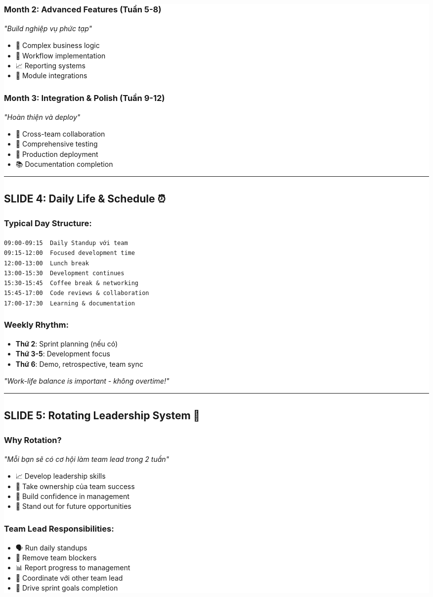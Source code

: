 ### Month 2: Advanced Features (Tuần 5-8)  
*"Build nghiệp vụ phức tạp"*
- 🧠 Complex business logic
- 🔄 Workflow implementation
- 📈 Reporting systems
- 🔗 Module integrations

### Month 3: Integration & Polish (Tuần 9-12)
*"Hoàn thiện và deploy"*
- 🔄 Cross-team collaboration
- 🧪 Comprehensive testing  
- 🚀 Production deployment
- 📚 Documentation completion

---

## SLIDE 4: Daily Life & Schedule ⏰

### Typical Day Structure:
```
09:00-09:15  Daily Standup với team
09:15-12:00  Focused development time
12:00-13:00  Lunch break
13:00-15:30  Development continues  
15:30-15:45  Coffee break & networking
15:45-17:00  Code reviews & collaboration
17:00-17:30  Learning & documentation
```

### Weekly Rhythm:
- **Thứ 2**: Sprint planning (nếu có)
- **Thứ 3-5**: Development focus
- **Thứ 6**: Demo, retrospective, team sync

*"Work-life balance is important - không overtime!"*

---

## SLIDE 5: Rotating Leadership System 🔄

### Why Rotation?
*"Mỗi bạn sẽ có cơ hội làm team lead trong 2 tuần"*
- 📈 Develop leadership skills
- 🎯 Take ownership của team success
- 💪 Build confidence in management
- 🌟 Stand out for future opportunities

### Team Lead Responsibilities:
- 🗣️ Run daily standups
- 🚧 Remove team blockers  
- 📊 Report progress to management
- 👥 Coordinate với other team lead
- 🎯 Drive sprint goals completion
